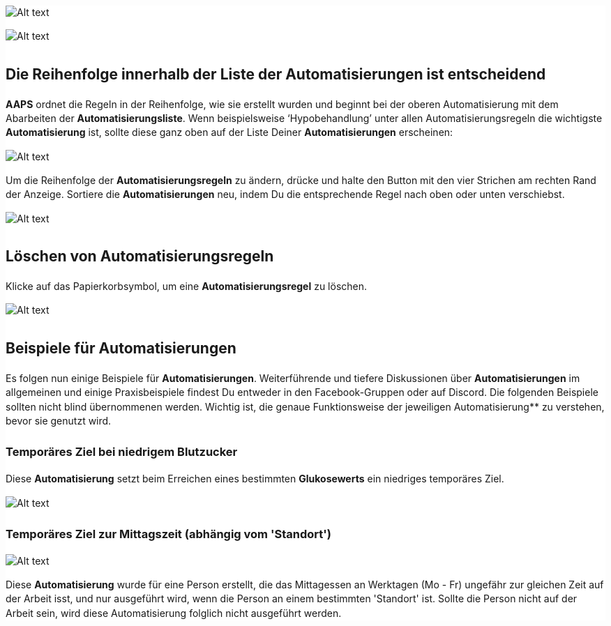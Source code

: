 ![Alt text](../images/automation_2024-02-12_20-57-07.png)

![Alt text](../images/automation_2024-02-12_20-57-29.png)

## Die Reihenfolge innerhalb der Liste der Automatisierungen ist entscheidend
 **AAPS** ordnet die Regeln in der Reihenfolge, wie sie erstellt wurden und beginnt bei der oberen Automatisierung mit dem Abarbeiten der **Automatisierungsliste**. Wenn beispielsweise ‘Hypobehandlung’ unter allen Automatisierungsregeln die wichtigste **Automatisierung** ist, sollte diese ganz oben auf der Liste Deiner **Automatisierungen** erscheinen:


![Alt text](../images/automation_2024-02-12_20-57-48.png-500x.png)

Um die Reihenfolge der **Automatisierungsregeln** zu ändern, drücke und halte den Button mit den vier Strichen am rechten Rand der Anzeige. Sortiere die  **Automatisierungen** neu, indem Du die entsprechende Regel nach oben oder unten verschiebst.

![Alt text](../images/automation_2024-02-12_20-58-00.png-500x.png)

## Löschen von Automatisierungsregeln

Klicke auf das Papierkorbsymbol, um eine **Automatisierungsregel** zu löschen.

![Alt text](../images/automation_2024-02-12_20-58-26.png-500x.png)

## Beispiele für Automatisierungen

Es folgen nun einige Beispiele für **Automatisierungen**. Weiterführende und tiefere Diskussionen über **Automatisierungen** im allgemeinen und einige Praxisbeispiele findest Du entweder in den Facebook-Gruppen oder auf Discord. Die folgenden Beispiele sollten nicht blind übernommenen werden. Wichtig ist, die genaue Funktionsweise der jeweiligen </strong>Automatisierung** zu verstehen, bevor sie genutzt wird.</p>

### Temporäres Ziel bei niedrigem Blutzucker

Diese **Automatisierung** setzt beim Erreichen eines bestimmten **Glukosewerts** ein niedriges temporäres Ziel.

![Alt text](../images/automation_2024-02-12_21-04-01.png-500x.png)

### Temporäres Ziel zur Mittagszeit (abhängig vom 'Standort')

![Alt text](../images/automation_2024-02-12_21-04-25.png-500x.png)

Diese **Automatisierung** wurde für eine Person erstellt, die das Mittagessen an Werktagen (Mo - Fr) ungefähr zur gleichen Zeit auf der Arbeit isst, und nur ausgeführt wird, wenn die Person an einem bestimmten 'Standort' ist.  Sollte die Person nicht auf der Arbeit sein, wird diese Automatisierung folglich nicht ausgeführt werden.
